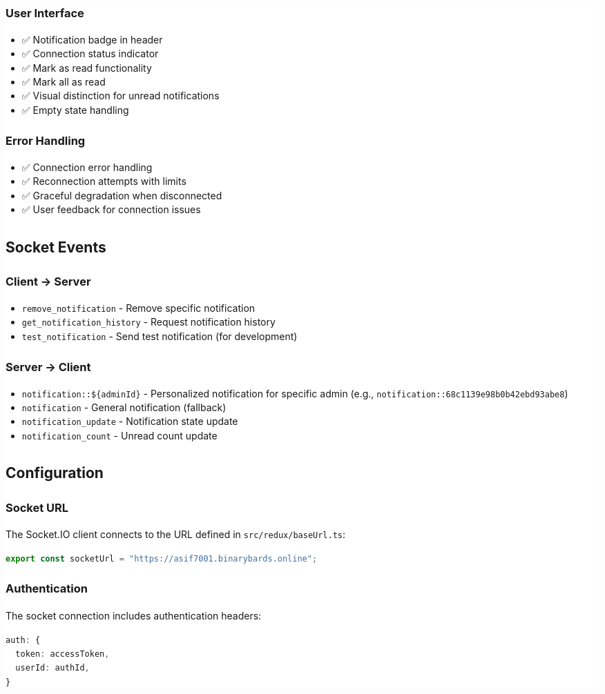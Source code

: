 ### User Interface

- ✅ Notification badge in header
- ✅ Connection status indicator
- ✅ Mark as read functionality
- ✅ Mark all as read
- ✅ Visual distinction for unread notifications
- ✅ Empty state handling

### Error Handling

- ✅ Connection error handling
- ✅ Reconnection attempts with limits
- ✅ Graceful degradation when disconnected
- ✅ User feedback for connection issues

## Socket Events

### Client → Server

- `remove_notification` - Remove specific notification
- `get_notification_history` - Request notification history
- `test_notification` - Send test notification (for development)

### Server → Client

- `notification::${adminId}` - Personalized notification for specific admin (e.g., `notification::68c1139e98b0b42ebd93abe8`)
- `notification` - General notification (fallback)
- `notification_update` - Notification state update
- `notification_count` - Unread count update

## Configuration

### Socket URL

The Socket.IO client connects to the URL defined in `src/redux/baseUrl.ts`:

```typescript
export const socketUrl = "https://asif7001.binarybards.online";
```

### Authentication

The socket connection includes authentication headers:

```typescript
auth: {
  token: accessToken,
  userId: authId,
}
```
